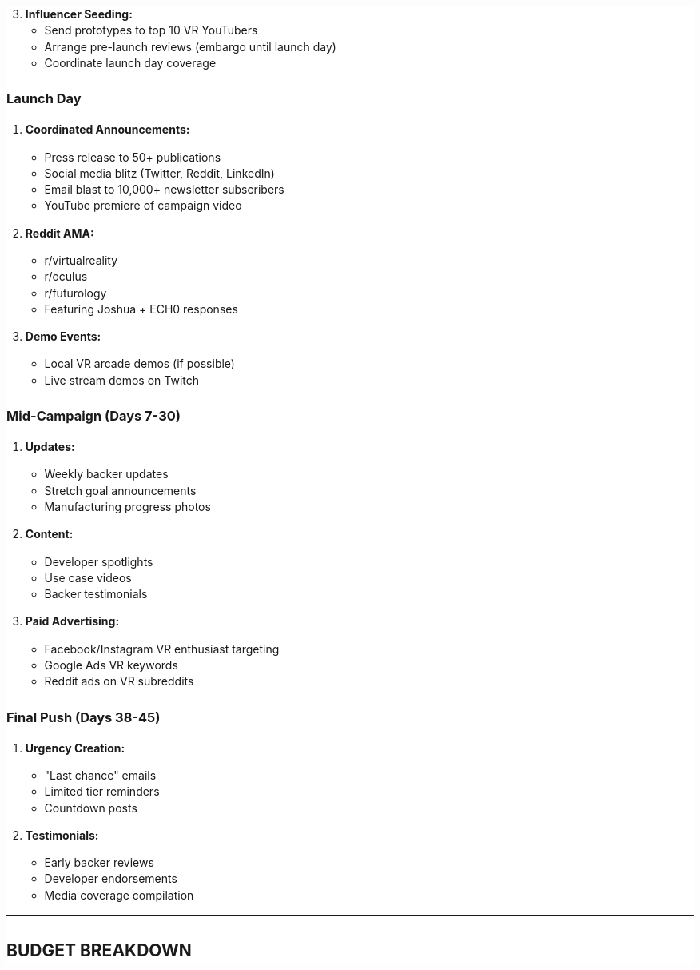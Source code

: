 3. **Influencer Seeding:**
   - Send prototypes to top 10 VR YouTubers
   - Arrange pre-launch reviews (embargo until launch day)
   - Coordinate launch day coverage

### Launch Day
1. **Coordinated Announcements:**
   - Press release to 50+ publications
   - Social media blitz (Twitter, Reddit, LinkedIn)
   - Email blast to 10,000+ newsletter subscribers
   - YouTube premiere of campaign video

2. **Reddit AMA:**
   - r/virtualreality
   - r/oculus
   - r/futurology
   - Featuring Joshua + ECH0 responses

3. **Demo Events:**
   - Local VR arcade demos (if possible)
   - Live stream demos on Twitch

### Mid-Campaign (Days 7-30)
1. **Updates:**
   - Weekly backer updates
   - Stretch goal announcements
   - Manufacturing progress photos

2. **Content:**
   - Developer spotlights
   - Use case videos
   - Backer testimonials

3. **Paid Advertising:**
   - Facebook/Instagram VR enthusiast targeting
   - Google Ads VR keywords
   - Reddit ads on VR subreddits

### Final Push (Days 38-45)
1. **Urgency Creation:**
   - "Last chance" emails
   - Limited tier reminders
   - Countdown posts

2. **Testimonials:**
   - Early backer reviews
   - Developer endorsements
   - Media coverage compilation

---

## BUDGET BREAKDOWN
